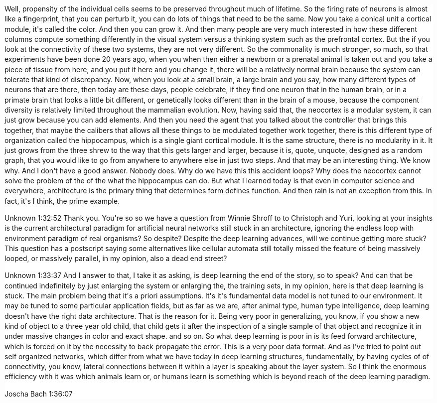 Well, propensity of the individual cells seems to be preserved throughout much of lifetime. So the firing rate of neurons is almost like a fingerprint, that you can perturb it, you can do lots of things that need to be the same. Now you take a conical unit a cortical module, it's called the color. And then you can grow it. And then many people are very much interested in how these different columns compute something differently in the visual system versus a thinking system such as the prefrontal cortex. But the if you look at the connectivity of these two systems, they are not very different. So the commonality is much stronger, so much, so that experiments have been done 20 years ago, when you when then either a newborn or a prenatal animal is taken out and you take a piece of tissue from here, and you put it here and you change it, there will be a relatively normal brain because the system can tolerate that kind of discrepancy. Now, when you look at a small brain, a large brain and you say, how many different types of neurons that are there, then today are these days, people celebrate, if they find one neuron that in the human brain, or in a primate brain that looks a little bit different, or genetically looks different than in the brain of a mouse, because the component diversity is relatively limited throughout the mammalian evolution. Now, having said that, the neocortex is a modular system, it can just grow because you can add elements. And then you need the agent that you talked about the controller that brings this together, that maybe the calibers that allows all these things to be modulated together work together, there is this different type of organization called the hippocampus, which is a single giant cortical module. It is the same structure, there is no modularity in it. It just grows from the three shrew to the way that this gets larger and larger, because it is, quote, unquote, designed as a random graph, that you would like to go from anywhere to anywhere else in just two steps. And that may be an interesting thing. We know why. And I don't have a good answer. Nobody does. Why do we have this this accident loops? Why does the neocortex cannot solve the problem of the of the what the hippocampus can do. But what I learned today is that even in computer science and everywhere, architecture is the primary thing that determines form defines function. And then rain is not an exception from this. In fact, it's I think, the prime example.

Unknown 1:32:52
Thank you. You're so so we have a question from Winnie Shroff to to Christoph and Yuri, looking at your insights is the current architectural paradigm for artificial neural networks still stuck in an architecture, ignoring the endless loop with environment paradigm of real organisms? So despite? Despite the deep learning advances, will we continue getting more stuck? This question has a postscript saying some alternatives like cellular automata still totally missed the feature of being massively looped, or massively parallel, in my opinion, also a dead end street?

Unknown 1:33:37
And I answer to that, I take it as asking, is deep learning the end of the story, so to speak? And can that be continued indefinitely by just enlarging the system or enlarging the, the training sets, in my opinion, here is that deep learning is stuck. The main problem being that it's a priori assumptions. It's it's fundamental data model is not tuned to our environment. It may be tuned to some particular application fields, but as far as we are, after animal type, human type intelligence, deep learning doesn't have the right data architecture. That is the reason for it. Being very poor in generalizing, you know, if you show a new kind of object to a three year old child, that child gets it after the inspection of a single sample of that object and recognize it in under massive changes in color and exact shape. and so on. So what deep learning is poor in is its feed forward architecture, which is forced on it by the necessity to back propagate the error. This is a very poor data format. And as I've tried to point out self organized networks, which differ from what we have today in deep learning structures, fundamentally, by having cycles of of connectivity, you know, lateral connections between it within a layer is speaking about the layer system. So I think the enormous efficiency with it was which animals learn or, or humans learn is something which is beyond reach of the deep learning paradigm.

Joscha Bach 1:36:07